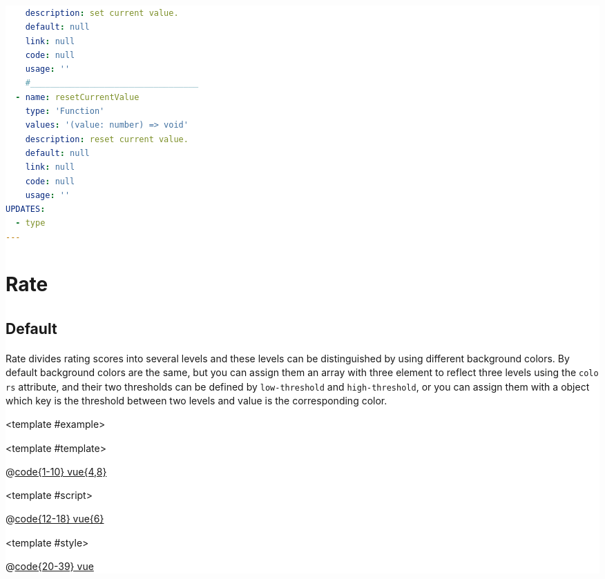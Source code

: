 ```yaml
    description: set current value.
    default: null
    link: null
    code: null
    usage: ''
    #__________________________________
  - name: resetCurrentValue
    type: 'Function'
    values: '(value: number) => void'
    description: reset current value.
    default: null
    link: null
    code: null
    usage: ''
UPDATES:
  - type
---
```


# Rate

<card>

## Default

Rate divides rating scores into several levels and these levels can be distinguished by using different background colors. By default background colors are the same, but you can assign them an array with three element to reflect three levels using the <code>colors</code> attribute, and their two thresholds can be defined by <code>low-threshold</code> and <code>high-threshold</code>, or you can assign them with a object which key is the threshold between two levels and value is the corresponding color.

<template #example>
<rate-default />
</template>

<template #template>

@[code{1-10} vue{4,8}](../.vuepress/components/rate/default.vue)

</template>

<template #script>

@[code{12-18} vue{6}](../.vuepress/components/rate/default.vue)

</template>

<template #style>

@[code{20-39} vue](../.vuepress/components/rate/default.vue)

</template>
